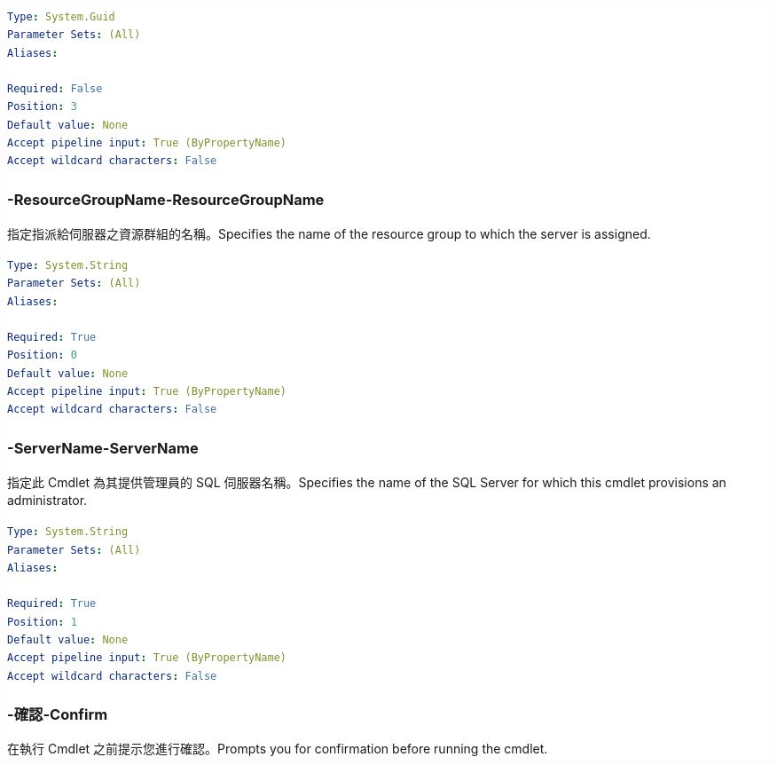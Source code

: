 ```yaml
Type: System.Guid
Parameter Sets: (All)
Aliases:

Required: False
Position: 3
Default value: None
Accept pipeline input: True (ByPropertyName)
Accept wildcard characters: False
```

### <span data-ttu-id="a63bf-133">-ResourceGroupName</span><span class="sxs-lookup"><span data-stu-id="a63bf-133">-ResourceGroupName</span></span>
<span data-ttu-id="a63bf-134">指定指派給伺服器之資源群組的名稱。</span><span class="sxs-lookup"><span data-stu-id="a63bf-134">Specifies the name of the resource group to which the server is assigned.</span></span>

```yaml
Type: System.String
Parameter Sets: (All)
Aliases:

Required: True
Position: 0
Default value: None
Accept pipeline input: True (ByPropertyName)
Accept wildcard characters: False
```

### <span data-ttu-id="a63bf-135">-ServerName</span><span class="sxs-lookup"><span data-stu-id="a63bf-135">-ServerName</span></span>
<span data-ttu-id="a63bf-136">指定此 Cmdlet 為其提供管理員的 SQL 伺服器名稱。</span><span class="sxs-lookup"><span data-stu-id="a63bf-136">Specifies the name of the SQL Server for which this cmdlet provisions an administrator.</span></span>

```yaml
Type: System.String
Parameter Sets: (All)
Aliases:

Required: True
Position: 1
Default value: None
Accept pipeline input: True (ByPropertyName)
Accept wildcard characters: False
```

### <span data-ttu-id="a63bf-137">-確認</span><span class="sxs-lookup"><span data-stu-id="a63bf-137">-Confirm</span></span>
<span data-ttu-id="a63bf-138">在執行 Cmdlet 之前提示您進行確認。</span><span class="sxs-lookup"><span data-stu-id="a63bf-138">Prompts you for confirmation before running the cmdlet.</span></span>
